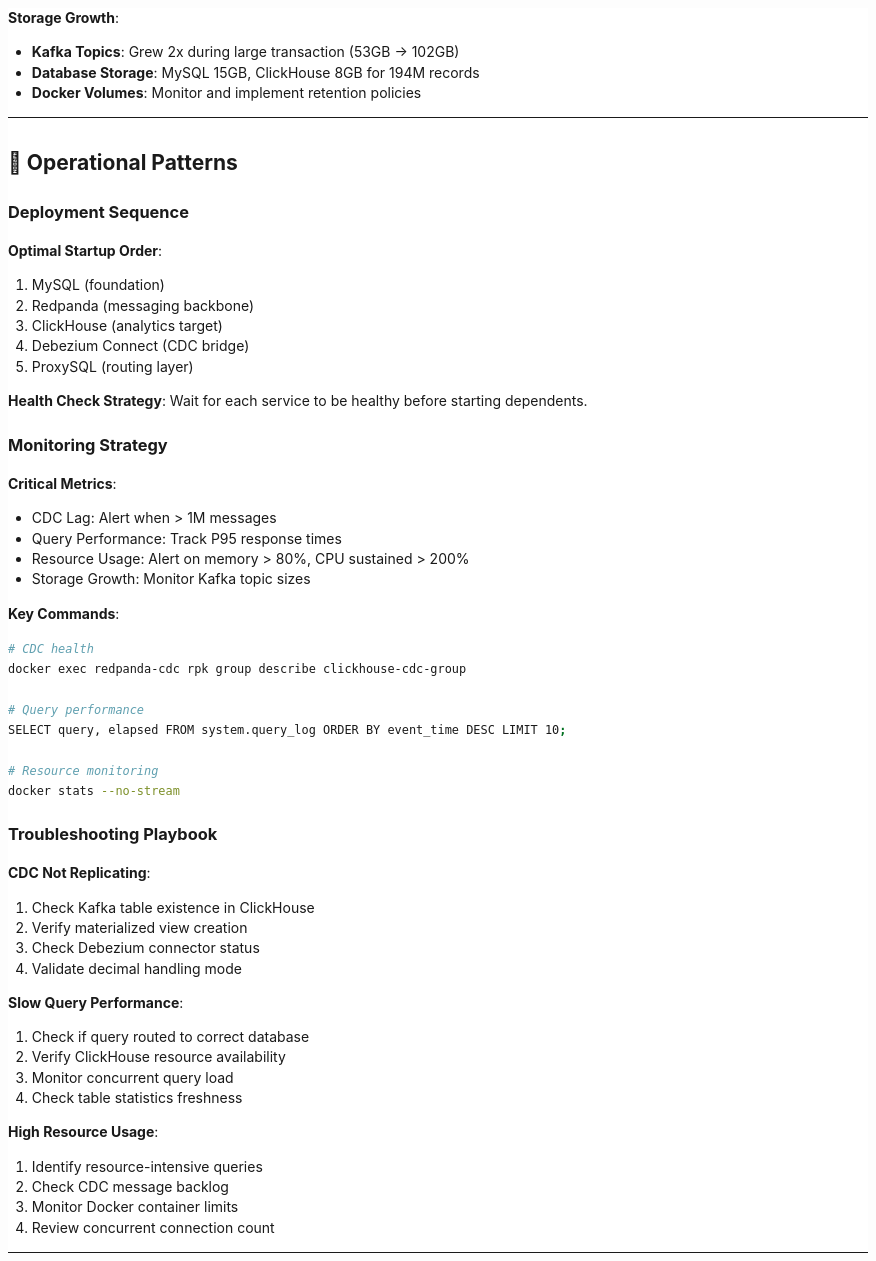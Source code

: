 **Storage Growth**:
- **Kafka Topics**: Grew 2x during large transaction (53GB → 102GB)
- **Database Storage**: MySQL 15GB, ClickHouse 8GB for 194M records
- **Docker Volumes**: Monitor and implement retention policies

---

## 🎯 Operational Patterns

### Deployment Sequence
**Optimal Startup Order**:
1. MySQL (foundation)
2. Redpanda (messaging backbone)
3. ClickHouse (analytics target) 
4. Debezium Connect (CDC bridge)
5. ProxySQL (routing layer)

**Health Check Strategy**: Wait for each service to be healthy before starting dependents.

### Monitoring Strategy
**Critical Metrics**:
- CDC Lag: Alert when > 1M messages
- Query Performance: Track P95 response times
- Resource Usage: Alert on memory > 80%, CPU sustained > 200%
- Storage Growth: Monitor Kafka topic sizes

**Key Commands**:
```bash
# CDC health
docker exec redpanda-cdc rpk group describe clickhouse-cdc-group

# Query performance  
SELECT query, elapsed FROM system.query_log ORDER BY event_time DESC LIMIT 10;

# Resource monitoring
docker stats --no-stream
```

### Troubleshooting Playbook
**CDC Not Replicating**:
1. Check Kafka table existence in ClickHouse
2. Verify materialized view creation
3. Check Debezium connector status
4. Validate decimal handling mode

**Slow Query Performance**:
1. Check if query routed to correct database
2. Verify ClickHouse resource availability
3. Monitor concurrent query load
4. Check table statistics freshness

**High Resource Usage**:
1. Identify resource-intensive queries
2. Check CDC message backlog
3. Monitor Docker container limits
4. Review concurrent connection count

---